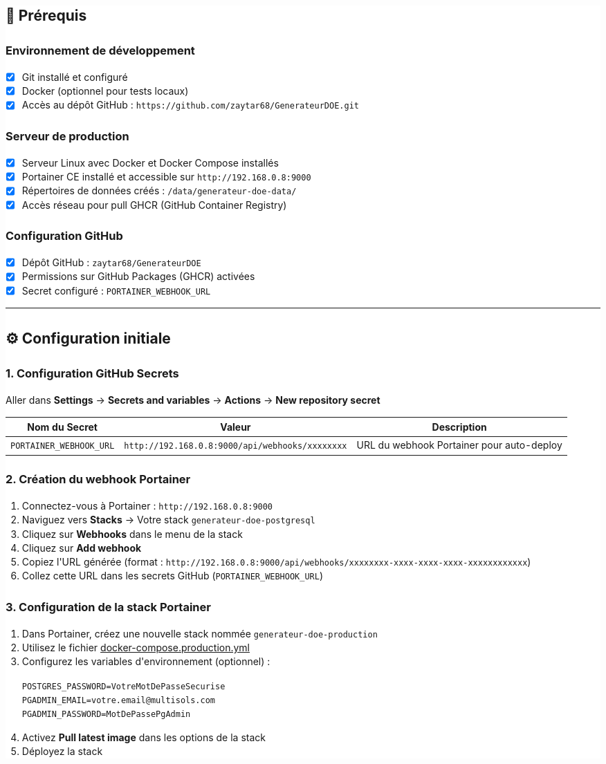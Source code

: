 
## 🔧 Prérequis

### Environnement de développement

- [x] Git installé et configuré
- [x] Docker (optionnel pour tests locaux)
- [x] Accès au dépôt GitHub : `https://github.com/zaytar68/GenerateurDOE.git`

### Serveur de production

- [x] Serveur Linux avec Docker et Docker Compose installés
- [x] Portainer CE installé et accessible sur `http://192.168.0.8:9000`
- [x] Répertoires de données créés : `/data/generateur-doe-data/`
- [x] Accès réseau pour pull GHCR (GitHub Container Registry)

### Configuration GitHub

- [x] Dépôt GitHub : `zaytar68/GenerateurDOE`
- [x] Permissions sur GitHub Packages (GHCR) activées
- [x] Secret configuré : `PORTAINER_WEBHOOK_URL`

---

## ⚙️ Configuration initiale

### 1. Configuration GitHub Secrets

Aller dans **Settings** → **Secrets and variables** → **Actions** → **New repository secret**

| Nom du Secret | Valeur | Description |
|--------------|--------|-------------|
| `PORTAINER_WEBHOOK_URL` | `http://192.168.0.8:9000/api/webhooks/xxxxxxxx` | URL du webhook Portainer pour auto-deploy |

### 2. Création du webhook Portainer

1. Connectez-vous à Portainer : `http://192.168.0.8:9000`
2. Naviguez vers **Stacks** → Votre stack `generateur-doe-postgresql`
3. Cliquez sur **Webhooks** dans le menu de la stack
4. Cliquez sur **Add webhook**
5. Copiez l'URL générée (format : `http://192.168.0.8:9000/api/webhooks/xxxxxxxx-xxxx-xxxx-xxxx-xxxxxxxxxxxx`)
6. Collez cette URL dans les secrets GitHub (`PORTAINER_WEBHOOK_URL`)

### 3. Configuration de la stack Portainer

1. Dans Portainer, créez une nouvelle stack nommée `generateur-doe-production`
2. Utilisez le fichier [docker-compose.production.yml](../docker-compose.production.yml)
3. Configurez les variables d'environnement (optionnel) :
   ```env
   POSTGRES_PASSWORD=VotreMotDePasseSecurise
   PGADMIN_EMAIL=votre.email@multisols.com
   PGADMIN_PASSWORD=MotDePassePgAdmin
   ```
4. Activez **Pull latest image** dans les options de la stack
5. Déployez la stack
